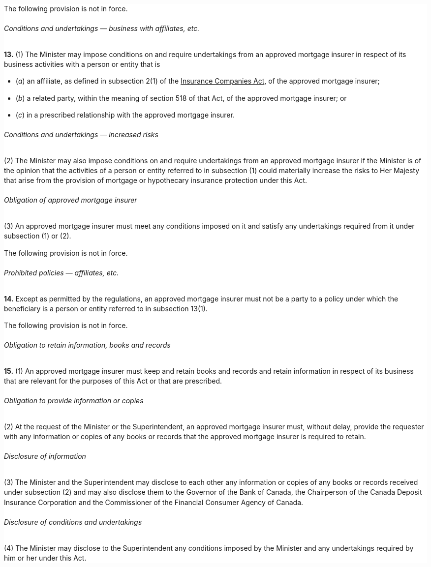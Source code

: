The following provision is not in force.

###### Conditions and undertakings — business with affiliates, etc.

**13.** (1) The Minister may impose conditions on and require undertakings from an approved mortgage insurer in respect of its business activities with a person or entity that is

  * (_a_) an affiliate, as defined in subsection 2(1) of the [Insurance Companies Act](/canada/eng/acts/I/I-11.8.md), of the approved mortgage insurer;

  * (_b_) a related party, within the meaning of section 518 of that Act, of the approved mortgage insurer; or

  * (_c_) in a prescribed relationship with the approved mortgage insurer.

###### Conditions and undertakings — increased risks

(2) The Minister may also impose conditions on and require undertakings from an approved mortgage insurer if the Minister is of the opinion that the activities of a person or entity referred to in subsection (1) could materially increase the risks to Her Majesty that arise from the provision of mortgage or hypothecary insurance protection under this Act.

###### Obligation of approved mortgage insurer

(3) An approved mortgage insurer must meet any conditions imposed on it and satisfy any undertakings required from it under subsection (1) or (2).

The following provision is not in force.

###### Prohibited policies — affiliates, etc.

**14.** Except as permitted by the regulations, an approved mortgage insurer must not be a party to a policy under which the beneficiary is a person or entity referred to in subsection 13(1).

The following provision is not in force.

###### Obligation to retain information, books and records

**15.** (1) An approved mortgage insurer must keep and retain books and records and retain information in respect of its business that are relevant for the purposes of this Act or that are prescribed.

###### Obligation to provide information or copies

(2) At the request of the Minister or the Superintendent, an approved mortgage insurer must, without delay, provide the requester with any information or copies of any books or records that the approved mortgage insurer is required to retain.

###### Disclosure of information

(3) The Minister and the Superintendent may disclose to each other any information or copies of any books or records received under subsection (2) and may also disclose them to the Governor of the Bank of Canada, the Chairperson of the Canada Deposit Insurance Corporation and the Commissioner of the Financial Consumer Agency of Canada.

###### Disclosure of conditions and undertakings

(4) The Minister may disclose to the Superintendent any conditions imposed by the Minister and any undertakings required by him or her under this Act.
